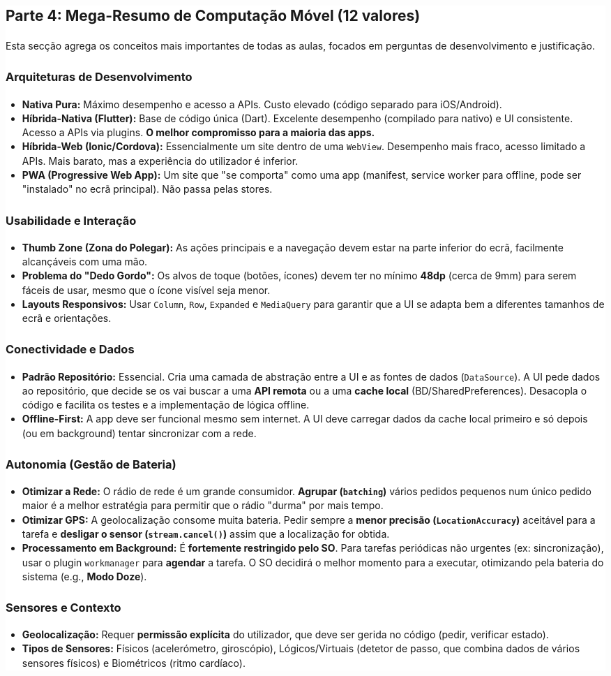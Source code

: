 
## Parte 4: Mega-Resumo de Computação Móvel (12 valores)

Esta secção agrega os conceitos mais importantes de todas as aulas, focados em perguntas de desenvolvimento e justificação.

### Arquiteturas de Desenvolvimento
- **Nativa Pura:** Máximo desempenho e acesso a APIs. Custo elevado (código separado para iOS/Android).
- **Híbrida-Nativa (Flutter):** Base de código única (Dart). Excelente desempenho (compilado para nativo) e UI consistente. Acesso a APIs via plugins. **O melhor compromisso para a maioria das apps.**
- **Híbrida-Web (Ionic/Cordova):** Essencialmente um site dentro de uma `WebView`. Desempenho mais fraco, acesso limitado a APIs. Mais barato, mas a experiência do utilizador é inferior.
- **PWA (Progressive Web App):** Um site que "se comporta" como uma app (manifest, service worker para offline, pode ser "instalado" no ecrã principal). Não passa pelas stores.

### Usabilidade e Interação
- **Thumb Zone (Zona do Polegar):** As ações principais e a navegação devem estar na parte inferior do ecrã, facilmente alcançáveis com uma mão.
- **Problema do "Dedo Gordo":** Os alvos de toque (botões, ícones) devem ter no mínimo **48dp** (cerca de 9mm) para serem fáceis de usar, mesmo que o ícone visível seja menor.
- **Layouts Responsivos:** Usar `Column`, `Row`, `Expanded` e `MediaQuery` para garantir que a UI se adapta bem a diferentes tamanhos de ecrã e orientações.

### Conectividade e Dados
- **Padrão Repositório:** Essencial. Cria uma camada de abstração entre a UI e as fontes de dados (`DataSource`). A UI pede dados ao repositório, que decide se os vai buscar a uma **API remota** ou a uma **cache local** (BD/SharedPreferences). Desacopla o código e facilita os testes e a implementação de lógica offline.
- **Offline-First:** A app deve ser funcional mesmo sem internet. A UI deve carregar dados da cache local primeiro e só depois (ou em background) tentar sincronizar com a rede.

### Autonomia (Gestão de Bateria)
- **Otimizar a Rede:** O rádio de rede é um grande consumidor. **Agrupar (`batching`)** vários pedidos pequenos num único pedido maior é a melhor estratégia para permitir que o rádio "durma" por mais tempo.
- **Otimizar GPS:** A geolocalização consome muita bateria. Pedir sempre a **menor precisão (`LocationAccuracy`)** aceitável para a tarefa e **desligar o sensor (`stream.cancel()`)** assim que a localização for obtida.
- **Processamento em Background:** É **fortemente restringido pelo SO**. Para tarefas periódicas não urgentes (ex: sincronização), usar o plugin `workmanager` para **agendar** a tarefa. O SO decidirá o melhor momento para a executar, otimizando pela bateria do sistema (e.g., **Modo Doze**).

### Sensores e Contexto
- **Geolocalização:** Requer **permissão explícita** do utilizador, que deve ser gerida no código (pedir, verificar estado).
- **Tipos de Sensores:** Físicos (acelerómetro, giroscópio), Lógicos/Virtuais (detetor de passo, que combina dados de vários sensores físicos) e Biométricos (ritmo cardíaco).
